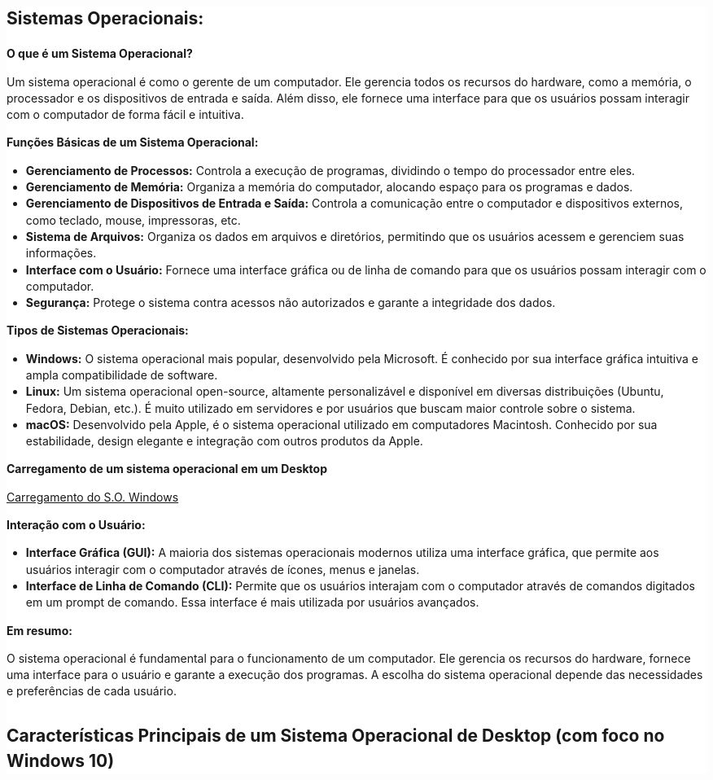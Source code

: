 ## Sistemas Operacionais:

**O que é um Sistema Operacional?**

Um sistema operacional é como o gerente de um computador. Ele gerencia todos os recursos do hardware, como a memória, o processador e os dispositivos de entrada e saída. Além disso, ele fornece uma interface para que os usuários possam interagir com o computador de forma fácil e intuitiva.

**Funções Básicas de um Sistema Operacional:**

* **Gerenciamento de Processos:** Controla a execução de programas, dividindo o tempo do processador entre eles.
* **Gerenciamento de Memória:** Organiza a memória do computador, alocando espaço para os programas e dados.
* **Gerenciamento de Dispositivos de Entrada e Saída:** Controla a comunicação entre o computador e dispositivos externos, como teclado, mouse, impressoras, etc.
* **Sistema de Arquivos:** Organiza os dados em arquivos e diretórios, permitindo que os usuários acessem e gerenciem suas informações.
* **Interface com o Usuário:** Fornece uma interface gráfica ou de linha de comando para que os usuários possam interagir com o computador.
* **Segurança:** Protege o sistema contra acessos não autorizados e garante a integridade dos dados.

**Tipos de Sistemas Operacionais:**

* **Windows:** O sistema operacional mais popular, desenvolvido pela Microsoft. É conhecido por sua interface gráfica intuitiva e ampla compatibilidade de software.
* **Linux:** Um sistema operacional open-source, altamente personalizável e disponível em diversas distribuições (Ubuntu, Fedora, Debian, etc.). É muito utilizado em servidores e por usuários que buscam maior controle sobre o sistema.
* **macOS:** Desenvolvido pela Apple, é o sistema operacional utilizado em computadores Macintosh. Conhecido por sua estabilidade, design elegante e integração com outros produtos da Apple.

**Carregamento de um sistema operacional em um Desktop**

[Carregamento do S.O. Windows](https://github.com/armandossrecife/icc-2024-2/blob/main/carregamento_so.md)

**Interação com o Usuário:**

* **Interface Gráfica (GUI):** A maioria dos sistemas operacionais modernos utiliza uma interface gráfica, que permite aos usuários interagir com o computador através de ícones, menus e janelas.
* **Interface de Linha de Comando (CLI):** Permite que os usuários interajam com o computador através de comandos digitados em um prompt de comando. Essa interface é mais utilizada por usuários avançados.

**Em resumo:**

O sistema operacional é fundamental para o funcionamento de um computador. Ele gerencia os recursos do hardware, fornece uma interface para o usuário e garante a execução dos programas. A escolha do sistema operacional depende das necessidades e preferências de cada usuário.

## Características Principais de um Sistema Operacional de Desktop (com foco no Windows 10)
